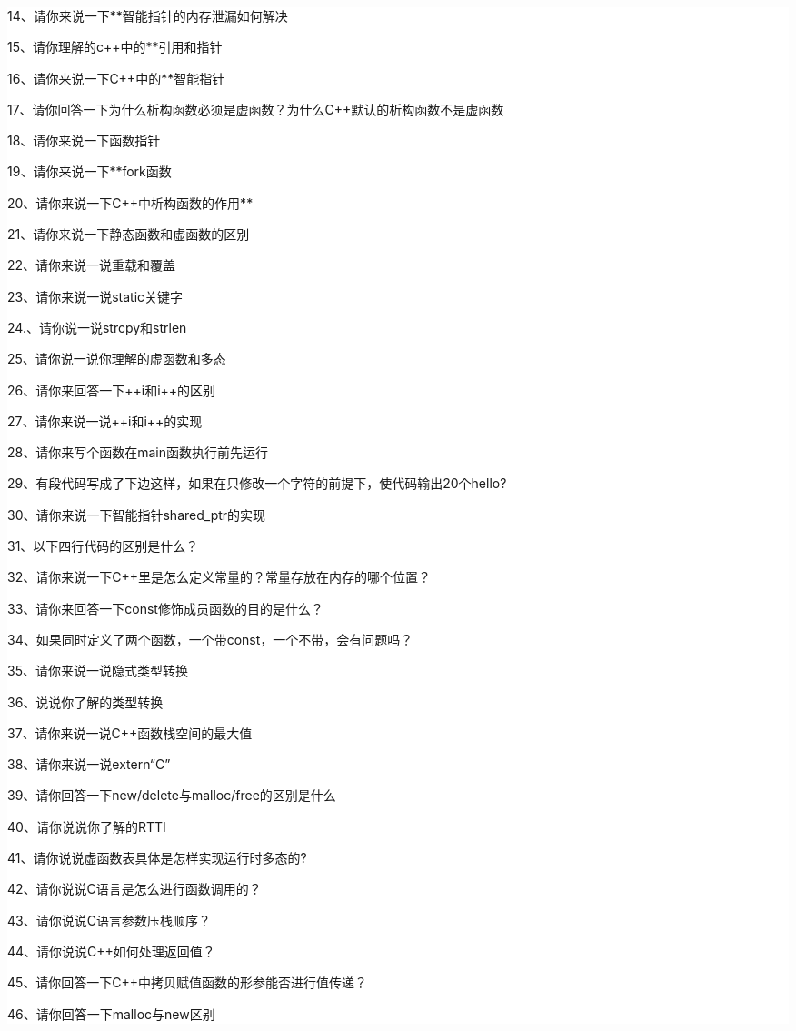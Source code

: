 14、请你来说一下**智能指针的内存泄漏如何解决

15、请你理解的c++中的**引用和指针

16、请你来说一下C++中的**智能指针

17、请你回答一下为什么析构函数必须是虚函数？为什么C++默认的析构函数不是虚函数

18、请你来说一下函数指针

19、请你来说一下**fork函数

20、请你来说一下C++中析构函数的作用**

21、请你来说一下静态函数和虚函数的区别

22、请你来说一说重载和覆盖

23、请你来说一说static关键字

24.、请你说一说strcpy和strlen

25、请你说一说你理解的虚函数和多态

26、请你来回答一下++i和i++的区别

27、请你来说一说++i和i++的实现

28、请你来写个函数在main函数执行前先运行

29、有段代码写成了下边这样，如果在只修改一个字符的前提下，使代码输出20个hello?

30、请你来说一下智能指针shared_ptr的实现

31、以下四行代码的区别是什么？

32、请你来说一下C++里是怎么定义常量的？常量存放在内存的哪个位置？

33、请你来回答一下const修饰成员函数的目的是什么？

34、如果同时定义了两个函数，一个带const，一个不带，会有问题吗？

35、请你来说一说隐式类型转换

36、说说你了解的类型转换

37、请你来说一说C++函数栈空间的最大值

38、请你来说一说extern“C”

39、请你回答一下new/delete与malloc/free的区别是什么

40、请你说说你了解的RTTI

41、请你说说虚函数表具体是怎样实现运行时多态的?

42、请你说说C语言是怎么进行函数调用的？

43、请你说说C语言参数压栈顺序？

44、请你说说C++如何处理返回值？

45、请你回答一下C++中拷贝赋值函数的形参能否进行值传递？

46、请你回答一下malloc与new区别
